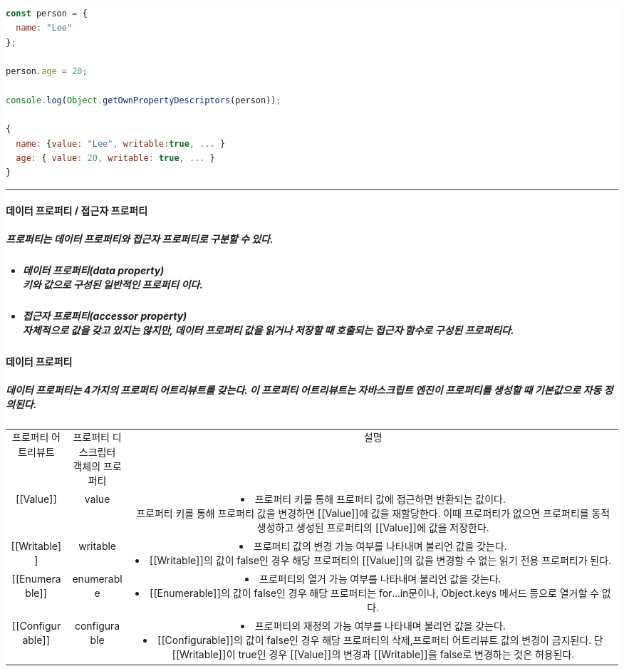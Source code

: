 ```js
const person = {
  name: "Lee"
};

person.age = 20;

console.log(Object.getOwnPropertyDescriptors(person));

{
  name: {value: "Lee", writable:true, ... }
  age: { value: 20, writable: true, ... }
}
```

---

#### 데이터 프로퍼티 / 접근자 프로퍼티

##### 프로퍼티는 데이터 프로퍼티와 접근자 프로퍼티로 구분할 수 있다.

- ##### 데이터 프로퍼티(data property)<br/> 키와 값으로 구성된 일반적인 프로퍼티 이다.
- ##### 접근자 프로퍼티(accessor property) <br/> 자체적으로 값을 갖고 있지는 않지만, 데이터 프로퍼티 값을 읽거나 저장할 때 호출되는 접근자 함수로 구성된 프로퍼티다.

#### 데이터 프로퍼티

##### 데이터 프로퍼티는 4가지의 프로퍼티 어트리뷰트를 갖는다. 이 프로퍼티 어트리뷰트는 자바스크립트 엔진이 프로퍼티를 생성할 때 기본값으로 자동 정의된다.

<table style="text-align:center">
  <tr>
    <td>프로퍼티 어트리뷰트</td><td>프로퍼티 디스크립터<br/>객체의 프로퍼티</td><td>설명</td>
  </tr>
  <tr>
    <td>[[Value]]</td><td>value</td><td><li>프로퍼티 키를 통해 프로퍼티 값에 접근하면 반환되는 값이다.</li>프로퍼티 키를 통해 프로퍼티 값을 변경하면 [[Value]]에 값을 재할당한다. 이때 프로퍼티가 없으면 프로퍼티를 동적 생성하고 생성된 프로퍼티의 [[Value]]에 값을 저장한다.</td>
  </tr>
  <tr>
    <td>[[Writable]]</td><td>writable</td><td><li>프로퍼티 값의 변경 가능 여부를 나타내며 불리언 값을 갖는다.</li><li>[[Writable]]의 값이 false인 경우 해당 프로퍼티의 [[Value]]의 값을 변경할 수 없는 읽기 전용 프로퍼티가 된다.</li></td>
  </tr>
<tr>
  <td>[[Enumerable]]</td><td>enumerable</td><td><li>프로퍼티의 열거 가능 여부를 나타내며 불리언 값을 갖는다.</li><li>[[Enumerable]]의 값이 false인 경우 해당 프로퍼티는 for...in문이나, Object.keys 메서드 등으로 열거할 수 없다.</li></td>
  </tr>
  <tr>
  <td>[[Configurable]]</td><td>configurable</td><td><li>프로퍼티의 재정의 가능 여부를 나타내며 불리언 값을 갖는다.</li><li>[[Configurable]]의 값이 false인 경우 해당 프로퍼티의 삭제,프로퍼티 어트리뷰트 값의 변경이 금지된다. 단[[Writable]]이 true인 경우 [[Value]]의 변경과 [[Writable]]을 false로 변경하는 것은 허용된다.</li></td>
  </tr>
  </table>
